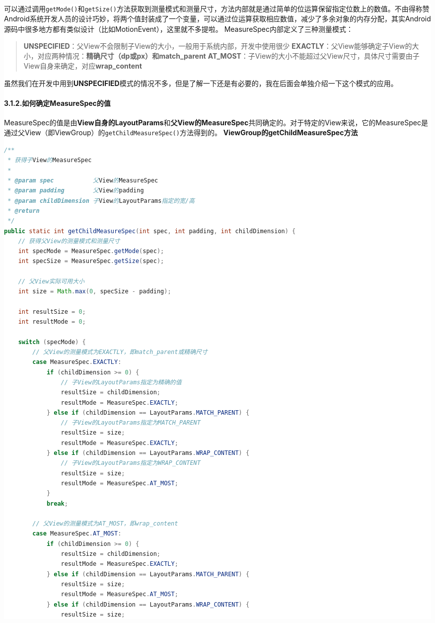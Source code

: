 可以通过调用`getMode()`和`getSize()`方法获取到测量模式和测量尺寸，方法内部就是通过简单的位运算保留指定位数上的数值。不由得称赞Android系统开发人员的设计巧妙，将两个值封装成了一个变量，可以通过位运算获取相应数值，减少了多余对象的内存分配，其实Android源码中很多地方都有类似设计（比如MotionEvent），这里就不多提啦。
 MeasureSpec内部定义了三种测量模式：

> **UNSPECIFIED**：父View不会限制子View的大小，一般用于系统内部，开发中使用很少
>  **EXACTLY**：父View能够确定子View的大小，对应两种情况：**精确尺寸（dp或px）**和**match_parent**
>  **AT_MOST**：子View的大小不能超过父View尺寸，具体尺寸需要由子View自身来确定，对应**wrap_content**

虽然我们在开发中用到**UNSPECIFIED**模式的情况不多，但是了解一下还是有必要的，我在后面会单独介绍一下这个模式的应用。

#### 3.1.2.如何确定MeasureSpec的值

MeasureSpec的值是由**View自身的LayoutParams**和**父View的MeasureSpec**共同确定的。对于特定的View来说，它的MeasureSpec是通过父View（即ViewGroup）的`getChildMeasureSpec()`方法得到的。
 **ViewGroup的getChildMeasureSpec方法**



```java
/**
 * 获得子View的MeasureSpec
 *
 * @param spec           父View的MeasureSpec
 * @param padding        父View的padding
 * @param childDimension 子View的LayoutParams指定的宽/高
 * @return
 */
public static int getChildMeasureSpec(int spec, int padding, int childDimension) {
    // 获得父View的测量模式和测量尺寸
    int specMode = MeasureSpec.getMode(spec);
    int specSize = MeasureSpec.getSize(spec);
    
    // 父View实际可用大小
    int size = Math.max(0, specSize - padding);

    int resultSize = 0;
    int resultMode = 0;

    switch (specMode) {
        // 父View的测量模式为EXACTLY，即match_parent或精确尺寸
        case MeasureSpec.EXACTLY:
            if (childDimension >= 0) {
                // 子View的LayoutParams指定为精确的值
                resultSize = childDimension;
                resultMode = MeasureSpec.EXACTLY;
            } else if (childDimension == LayoutParams.MATCH_PARENT) {
                // 子View的LayoutParams指定为MATCH_PARENT
                resultSize = size;
                resultMode = MeasureSpec.EXACTLY;
            } else if (childDimension == LayoutParams.WRAP_CONTENT) {
                // 子View的LayoutParams指定为WRAP_CONTENT
                resultSize = size;
                resultMode = MeasureSpec.AT_MOST;
            }
            break;

        // 父View的测量模式为AT_MOST，即wrap_content
        case MeasureSpec.AT_MOST:
            if (childDimension >= 0) {
                resultSize = childDimension;
                resultMode = MeasureSpec.EXACTLY;
            } else if (childDimension == LayoutParams.MATCH_PARENT) {
                resultSize = size;
                resultMode = MeasureSpec.AT_MOST;
            } else if (childDimension == LayoutParams.WRAP_CONTENT) {
                resultSize = size;
```